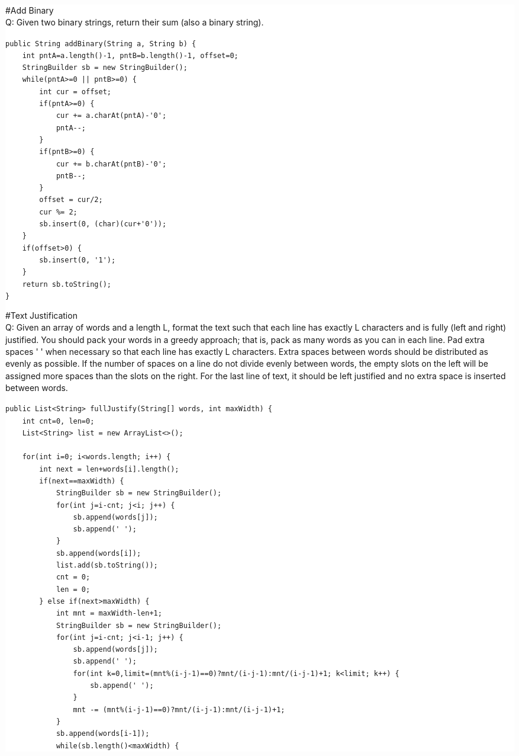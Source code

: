 #Add Binary   
Q: Given two binary strings, return their sum (also a binary string).   
```
public String addBinary(String a, String b) {
    int pntA=a.length()-1, pntB=b.length()-1, offset=0;
    StringBuilder sb = new StringBuilder();
    while(pntA>=0 || pntB>=0) {
        int cur = offset;
        if(pntA>=0) {
            cur += a.charAt(pntA)-'0';
            pntA--;
        }
        if(pntB>=0) {
            cur += b.charAt(pntB)-'0';
            pntB--;
        }
        offset = cur/2;
        cur %= 2;
        sb.insert(0, (char)(cur+'0'));
    }
    if(offset>0) {
        sb.insert(0, '1');
    }
    return sb.toString();
}
```

#Text Justification   
Q: Given an array of words and a length L, format the text such that each line has exactly L characters and is fully (left and right) justified. You should pack your words in a greedy approach; that is, pack as many words as you can in each line. Pad extra spaces ' ' when necessary so that each line has exactly L characters. Extra spaces between words should be distributed as evenly as possible. If the number of spaces on a line do not divide evenly between words, the empty slots on the left will be assigned more spaces than the slots on the right. For the last line of text, it should be left justified and no extra space is inserted between words.   
```
public List<String> fullJustify(String[] words, int maxWidth) {
    int cnt=0, len=0;
    List<String> list = new ArrayList<>();

    for(int i=0; i<words.length; i++) {
        int next = len+words[i].length();
        if(next==maxWidth) {
            StringBuilder sb = new StringBuilder();
            for(int j=i-cnt; j<i; j++) {
                sb.append(words[j]);
                sb.append(' ');
            }
            sb.append(words[i]);
            list.add(sb.toString());
            cnt = 0;
            len = 0;
        } else if(next>maxWidth) {
            int mnt = maxWidth-len+1;
            StringBuilder sb = new StringBuilder();
            for(int j=i-cnt; j<i-1; j++) {
                sb.append(words[j]);
                sb.append(' ');
                for(int k=0,limit=(mnt%(i-j-1)==0)?mnt/(i-j-1):mnt/(i-j-1)+1; k<limit; k++) {
                    sb.append(' ');
                }
                mnt -= (mnt%(i-j-1)==0)?mnt/(i-j-1):mnt/(i-j-1)+1;
            }
            sb.append(words[i-1]);
            while(sb.length()<maxWidth) {
```